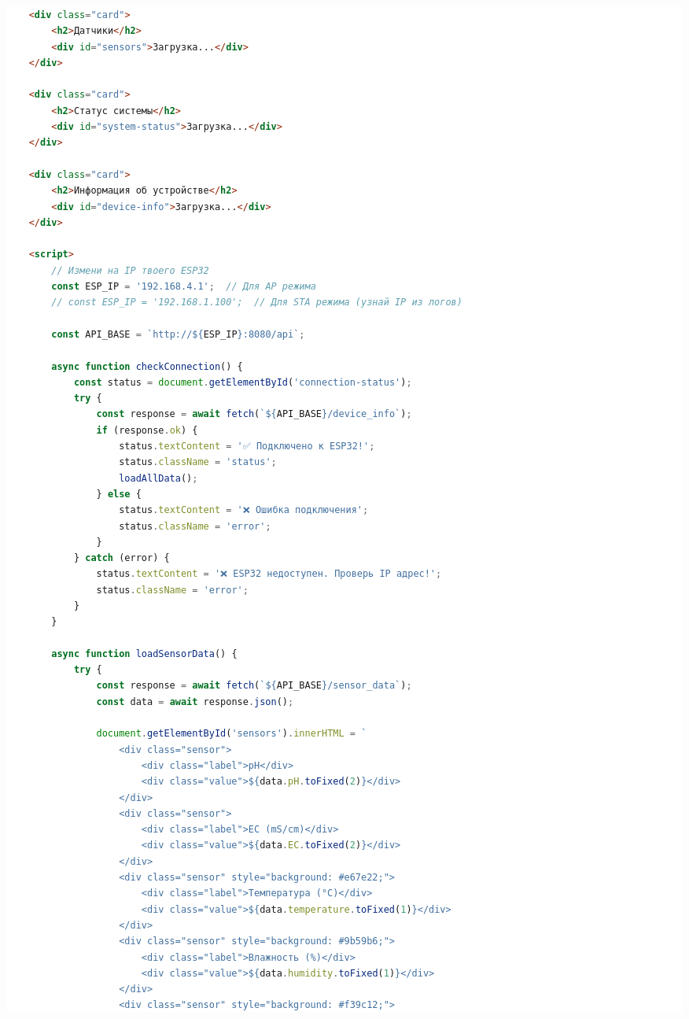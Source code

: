 ```html
    <div class="card">
        <h2>Датчики</h2>
        <div id="sensors">Загрузка...</div>
    </div>
    
    <div class="card">
        <h2>Статус системы</h2>
        <div id="system-status">Загрузка...</div>
    </div>
    
    <div class="card">
        <h2>Информация об устройстве</h2>
        <div id="device-info">Загрузка...</div>
    </div>

    <script>
        // Измени на IP твоего ESP32
        const ESP_IP = '192.168.4.1';  // Для AP режима
        // const ESP_IP = '192.168.1.100';  // Для STA режима (узнай IP из логов)
        
        const API_BASE = `http://${ESP_IP}:8080/api`;
        
        async function checkConnection() {
            const status = document.getElementById('connection-status');
            try {
                const response = await fetch(`${API_BASE}/device_info`);
                if (response.ok) {
                    status.textContent = '✅ Подключено к ESP32!';
                    status.className = 'status';
                    loadAllData();
                } else {
                    status.textContent = '❌ Ошибка подключения';
                    status.className = 'error';
                }
            } catch (error) {
                status.textContent = '❌ ESP32 недоступен. Проверь IP адрес!';
                status.className = 'error';
            }
        }
        
        async function loadSensorData() {
            try {
                const response = await fetch(`${API_BASE}/sensor_data`);
                const data = await response.json();
                
                document.getElementById('sensors').innerHTML = `
                    <div class="sensor">
                        <div class="label">pH</div>
                        <div class="value">${data.pH.toFixed(2)}</div>
                    </div>
                    <div class="sensor">
                        <div class="label">EC (mS/cm)</div>
                        <div class="value">${data.EC.toFixed(2)}</div>
                    </div>
                    <div class="sensor" style="background: #e67e22;">
                        <div class="label">Температура (°C)</div>
                        <div class="value">${data.temperature.toFixed(1)}</div>
                    </div>
                    <div class="sensor" style="background: #9b59b6;">
                        <div class="label">Влажность (%)</div>
                        <div class="value">${data.humidity.toFixed(1)}</div>
                    </div>
                    <div class="sensor" style="background: #f39c12;">
```